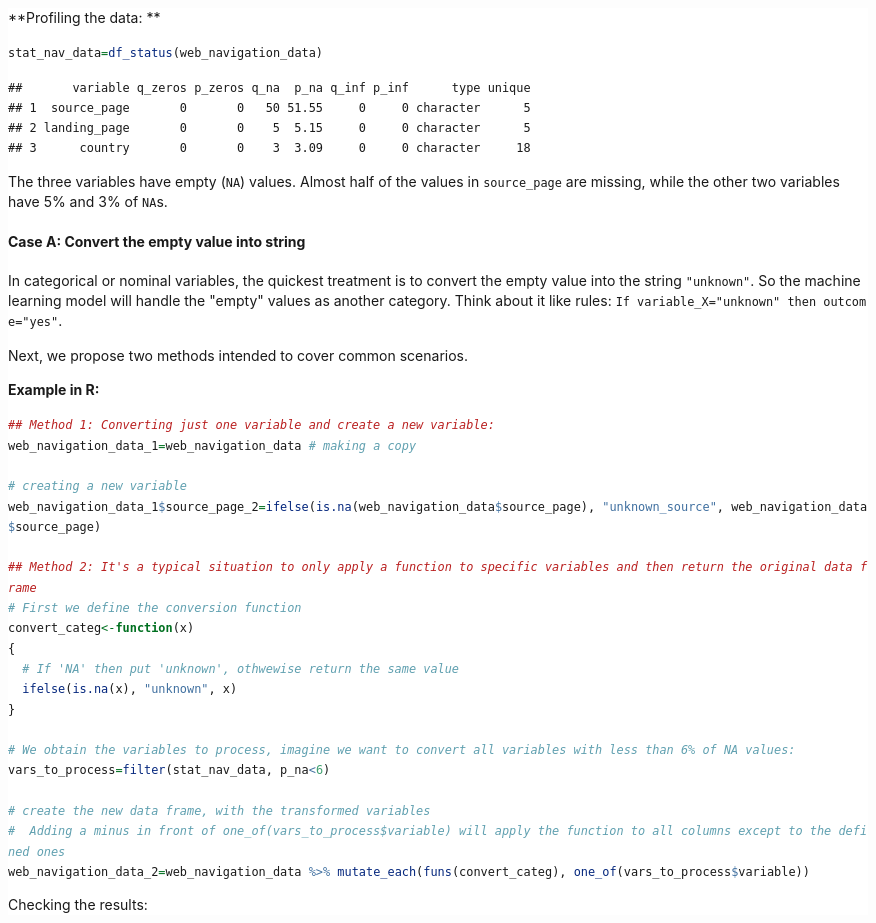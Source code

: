 
**Profiling the data: **


```r
stat_nav_data=df_status(web_navigation_data)
```

```
##       variable q_zeros p_zeros q_na  p_na q_inf p_inf      type unique
## 1  source_page       0       0   50 51.55     0     0 character      5
## 2 landing_page       0       0    5  5.15     0     0 character      5
## 3      country       0       0    3  3.09     0     0 character     18
```

The three variables have empty (`NA`) values. Almost half of the values in `source_page` are missing, while the other two variables have 5% and 3% of `NA`s.

#### Case A: Convert the empty value into string

In categorical or nominal variables, the quickest treatment is to convert the empty value into the string `"unknown"`. So the machine learning model will handle the "empty" values as another category. Think about it like rules: `If variable_X="unknown" then outcome="yes"`.

Next, we propose two methods intended to cover common scenarios.

**Example in R:**


```r
## Method 1: Converting just one variable and create a new variable:
web_navigation_data_1=web_navigation_data # making a copy

# creating a new variable
web_navigation_data_1$source_page_2=ifelse(is.na(web_navigation_data$source_page), "unknown_source", web_navigation_data$source_page)

## Method 2: It's a typical situation to only apply a function to specific variables and then return the original data frame
# First we define the conversion function
convert_categ<-function(x) 
{
  # If 'NA' then put 'unknown', othwewise return the same value
  ifelse(is.na(x), "unknown", x)                                                                 
}                                 

# We obtain the variables to process, imagine we want to convert all variables with less than 6% of NA values:
vars_to_process=filter(stat_nav_data, p_na<6) 

# create the new data frame, with the transformed variables
#  Adding a minus in front of one_of(vars_to_process$variable) will apply the function to all columns except to the defined ones
web_navigation_data_2=web_navigation_data %>% mutate_each(funs(convert_categ), one_of(vars_to_process$variable))
```
Checking the results:
